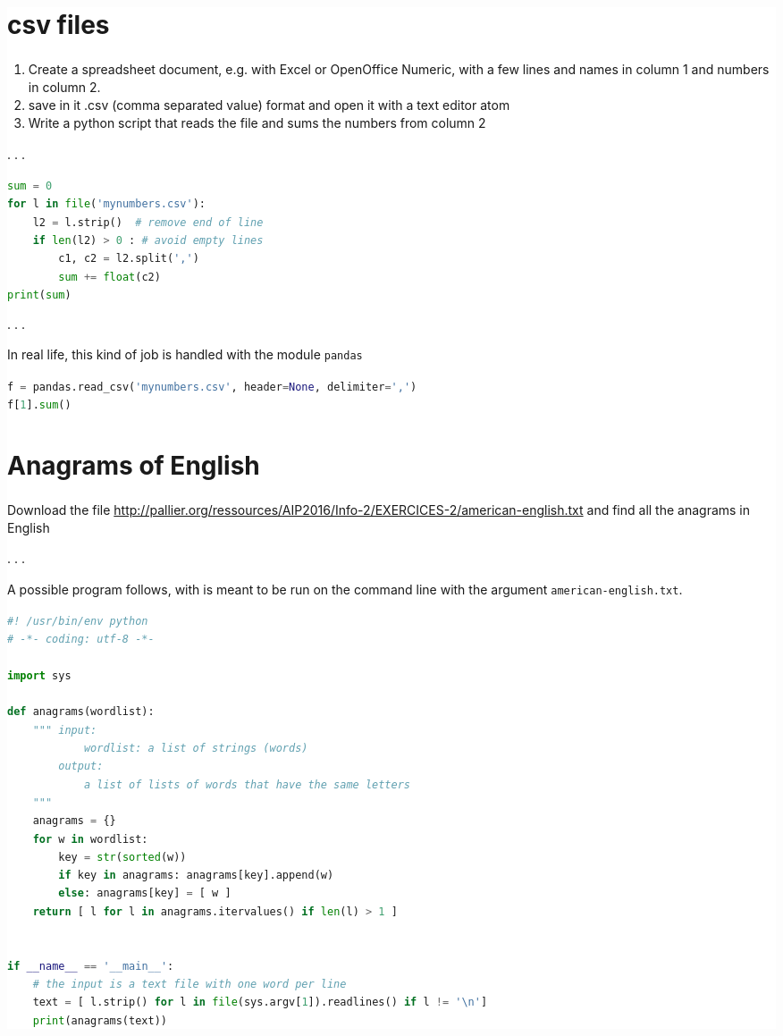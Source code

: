 
# csv files

1. Create a spreadsheet document, e.g. with Excel or OpenOffice Numeric, with a few lines and names in column 1 and numbers in column 2.
2. save in it .csv (comma separated value) format and open it with a text editor  atom
3. Write a python script that reads the file and sums the numbers from column 2

. . .

```python
sum = 0
for l in file('mynumbers.csv'):
	l2 = l.strip()  # remove end of line
	if len(l2) > 0 : # avoid empty lines
		c1, c2 = l2.split(',')
		sum += float(c2)
print(sum)
```

. . .

In real life, this kind of job is handled with the module `pandas`

```python
f = pandas.read_csv('mynumbers.csv', header=None, delimiter=',')
f[1].sum()
```

# Anagrams of English

Download the file  http://pallier.org/ressources/AIP2016/Info-2/EXERCICES-2/american-english.txt and find all the anagrams in English

. . .

A possible program follows, with is meant to be run on the command line with the argument `american-english.txt`.

```python
#! /usr/bin/env python
# -*- coding: utf-8 -*-

import sys

def anagrams(wordlist):
    """ input:
            wordlist: a list of strings (words)
        output:
            a list of lists of words that have the same letters
    """
    anagrams = {}
    for w in wordlist:
        key = str(sorted(w))
        if key in anagrams: anagrams[key].append(w)
        else: anagrams[key] = [ w ]
    return [ l for l in anagrams.itervalues() if len(l) > 1 ]


if __name__ == '__main__':
    # the input is a text file with one word per line
    text = [ l.strip() for l in file(sys.argv[1]).readlines() if l != '\n']
    print(anagrams(text))
```
